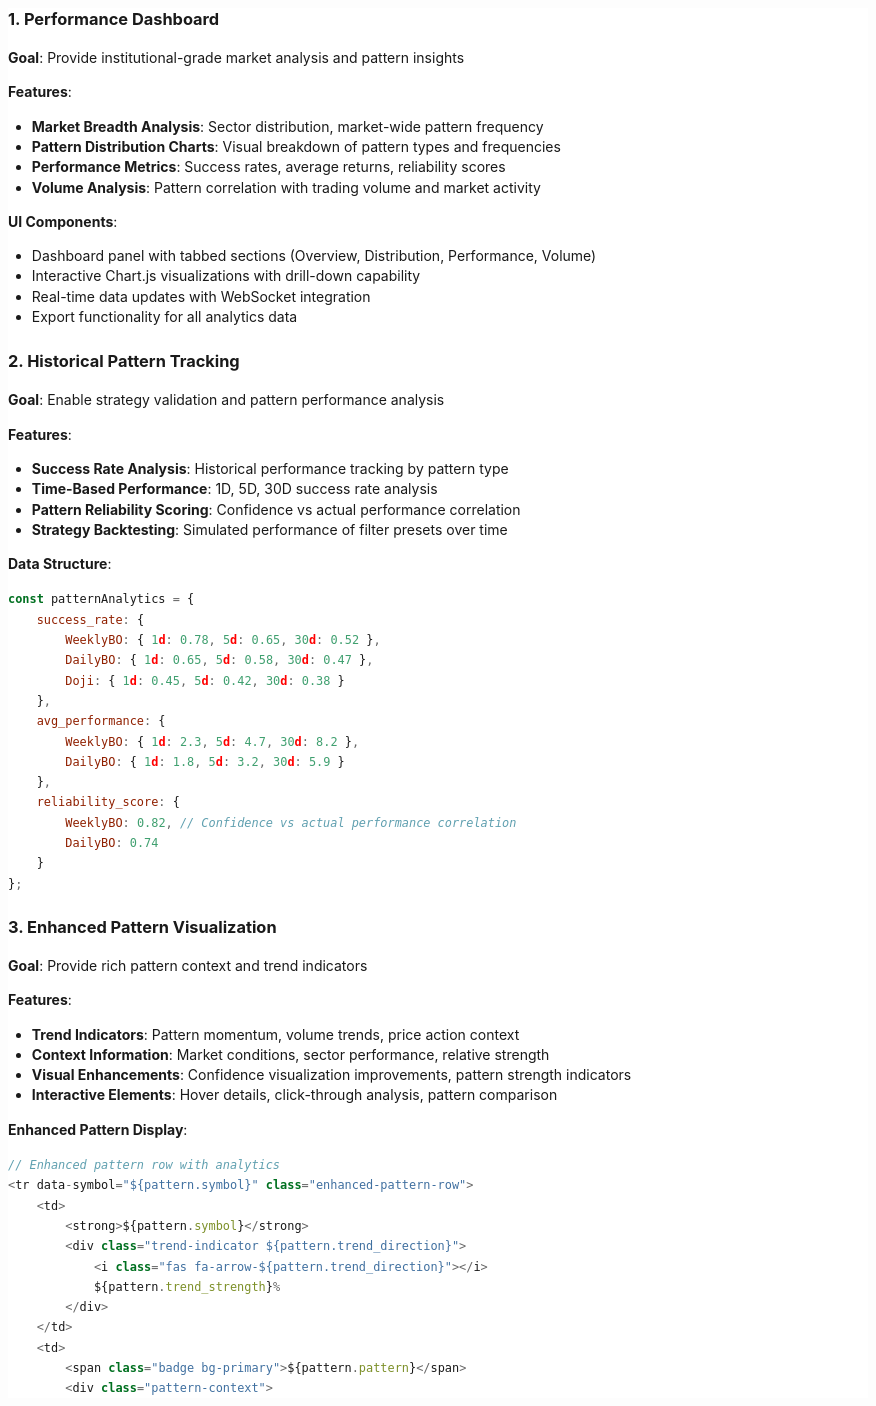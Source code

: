 ### **1. Performance Dashboard**
**Goal**: Provide institutional-grade market analysis and pattern insights

**Features**:
- **Market Breadth Analysis**: Sector distribution, market-wide pattern frequency
- **Pattern Distribution Charts**: Visual breakdown of pattern types and frequencies
- **Performance Metrics**: Success rates, average returns, reliability scores
- **Volume Analysis**: Pattern correlation with trading volume and market activity

**UI Components**:
- Dashboard panel with tabbed sections (Overview, Distribution, Performance, Volume)
- Interactive Chart.js visualizations with drill-down capability
- Real-time data updates with WebSocket integration
- Export functionality for all analytics data

### **2. Historical Pattern Tracking**
**Goal**: Enable strategy validation and pattern performance analysis

**Features**:
- **Success Rate Analysis**: Historical performance tracking by pattern type
- **Time-Based Performance**: 1D, 5D, 30D success rate analysis
- **Pattern Reliability Scoring**: Confidence vs actual performance correlation
- **Strategy Backtesting**: Simulated performance of filter presets over time

**Data Structure**:
```javascript
const patternAnalytics = {
    success_rate: {
        WeeklyBO: { 1d: 0.78, 5d: 0.65, 30d: 0.52 },
        DailyBO: { 1d: 0.65, 5d: 0.58, 30d: 0.47 },
        Doji: { 1d: 0.45, 5d: 0.42, 30d: 0.38 }
    },
    avg_performance: {
        WeeklyBO: { 1d: 2.3, 5d: 4.7, 30d: 8.2 },
        DailyBO: { 1d: 1.8, 5d: 3.2, 30d: 5.9 }
    },
    reliability_score: {
        WeeklyBO: 0.82, // Confidence vs actual performance correlation
        DailyBO: 0.74
    }
};
```

### **3. Enhanced Pattern Visualization**
**Goal**: Provide rich pattern context and trend indicators

**Features**:
- **Trend Indicators**: Pattern momentum, volume trends, price action context
- **Context Information**: Market conditions, sector performance, relative strength
- **Visual Enhancements**: Confidence visualization improvements, pattern strength indicators
- **Interactive Elements**: Hover details, click-through analysis, pattern comparison

**Enhanced Pattern Display**:
```javascript
// Enhanced pattern row with analytics
<tr data-symbol="${pattern.symbol}" class="enhanced-pattern-row">
    <td>
        <strong>${pattern.symbol}</strong>
        <div class="trend-indicator ${pattern.trend_direction}">
            <i class="fas fa-arrow-${pattern.trend_direction}"></i>
            ${pattern.trend_strength}%
        </div>
    </td>
    <td>
        <span class="badge bg-primary">${pattern.pattern}</span>
        <div class="pattern-context">
```